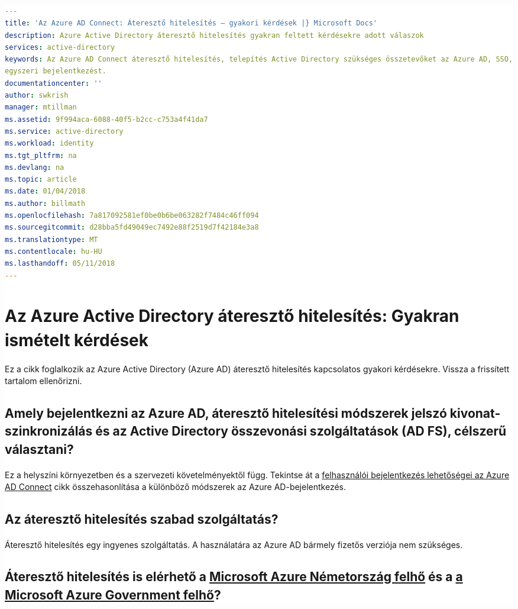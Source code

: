 ```yaml
---
title: 'Az Azure AD Connect: Áteresztő hitelesítés – gyakori kérdések |} Microsoft Docs'
description: Azure Active Directory áteresztő hitelesítés gyakran feltett kérdésekre adott válaszok
services: active-directory
keywords: Az Azure AD Connect áteresztő hitelesítés, telepítés Active Directory szükséges összetevőket az Azure AD, SSO, egyszeri bejelentkezést.
documentationcenter: ''
author: swkrish
manager: mtillman
ms.assetid: 9f994aca-6088-40f5-b2cc-c753a4f41da7
ms.service: active-directory
ms.workload: identity
ms.tgt_pltfrm: na
ms.devlang: na
ms.topic: article
ms.date: 01/04/2018
ms.author: billmath
ms.openlocfilehash: 7a817092581ef0be0b6be063282f7484c46ff094
ms.sourcegitcommit: d28bba5fd49049ec7492e88f2519d7f42184e3a8
ms.translationtype: MT
ms.contentlocale: hu-HU
ms.lasthandoff: 05/11/2018
---
```

# <a name="azure-active-directory-pass-through-authentication-frequently-asked-questions"></a>Az Azure Active Directory áteresztő hitelesítés: Gyakran ismételt kérdések

Ez a cikk foglalkozik az Azure Active Directory (Azure AD) áteresztő hitelesítés kapcsolatos gyakori kérdésekre. Vissza a frissített tartalom ellenőrizni.

## <a name="which-of-the-methods-to-sign-in-to-azure-ad-pass-through-authentication-password-hash-synchronization-and-active-directory-federation-services-ad-fs-should-i-choose"></a>Amely bejelentkezni az Azure AD, áteresztő hitelesítési módszerek jelszó kivonat-szinkronizálás és az Active Directory összevonási szolgáltatások (AD FS), célszerű választani?

Ez a helyszíni környezetben és a szervezeti követelményektől függ. Tekintse át a [felhasználói bejelentkezés lehetőségei az Azure AD Connect](active-directory-aadconnect-user-signin.md) cikk összehasonlítása a különböző módszerek az Azure AD-bejelentkezés.

## <a name="is-pass-through-authentication-a-free-feature"></a>Az áteresztő hitelesítés szabad szolgáltatás?

Áteresztő hitelesítés egy ingyenes szolgáltatás. A használatára az Azure AD bármely fizetős verziója nem szükséges.

## <a name="is-pass-through-authentication-available-in-the-microsoft-azure-germany-cloudhttpwwwmicrosoftdecloud-deutschland-and-the-microsoft-azure-government-cloudhttpsazuremicrosoftcomfeaturesgov"></a>Áteresztő hitelesítés is elérhető a [Microsoft Azure Németország felhő](http://www.microsoft.de/cloud-deutschland) és a [a Microsoft Azure Government felhő](https://azure.microsoft.com/features/gov/)?
